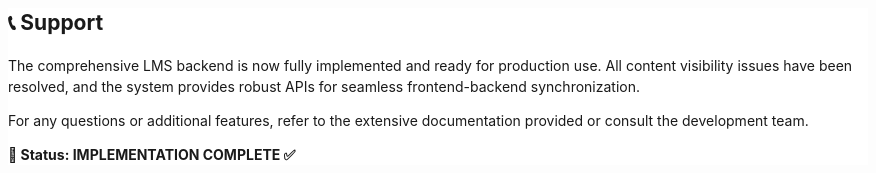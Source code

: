 
## 📞 Support

The comprehensive LMS backend is now fully implemented and ready for production use. All content visibility issues have been resolved, and the system provides robust APIs for seamless frontend-backend synchronization.

For any questions or additional features, refer to the extensive documentation provided or consult the development team.

**🎯 Status: IMPLEMENTATION COMPLETE ✅**
